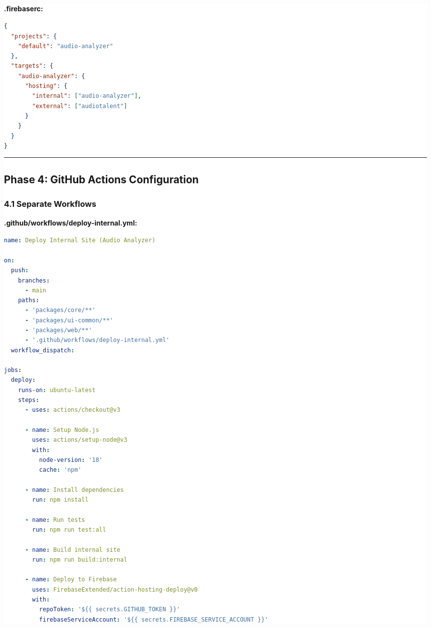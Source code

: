 **.firebaserc:**
```json
{
  "projects": {
    "default": "audio-analyzer"
  },
  "targets": {
    "audio-analyzer": {
      "hosting": {
        "internal": ["audio-analyzer"],
        "external": ["audiotalent"]
      }
    }
  }
}
```

---

## Phase 4: GitHub Actions Configuration

### 4.1 Separate Workflows

**.github/workflows/deploy-internal.yml:**
```yaml
name: Deploy Internal Site (Audio Analyzer)

on:
  push:
    branches:
      - main
    paths:
      - 'packages/core/**'
      - 'packages/ui-common/**'
      - 'packages/web/**'
      - '.github/workflows/deploy-internal.yml'
  workflow_dispatch:

jobs:
  deploy:
    runs-on: ubuntu-latest
    steps:
      - uses: actions/checkout@v3

      - name: Setup Node.js
        uses: actions/setup-node@v3
        with:
          node-version: '18'
          cache: 'npm'

      - name: Install dependencies
        run: npm install

      - name: Run tests
        run: npm run test:all

      - name: Build internal site
        run: npm run build:internal

      - name: Deploy to Firebase
        uses: FirebaseExtended/action-hosting-deploy@v0
        with:
          repoToken: '${{ secrets.GITHUB_TOKEN }}'
          firebaseServiceAccount: '${{ secrets.FIREBASE_SERVICE_ACCOUNT }}'
```